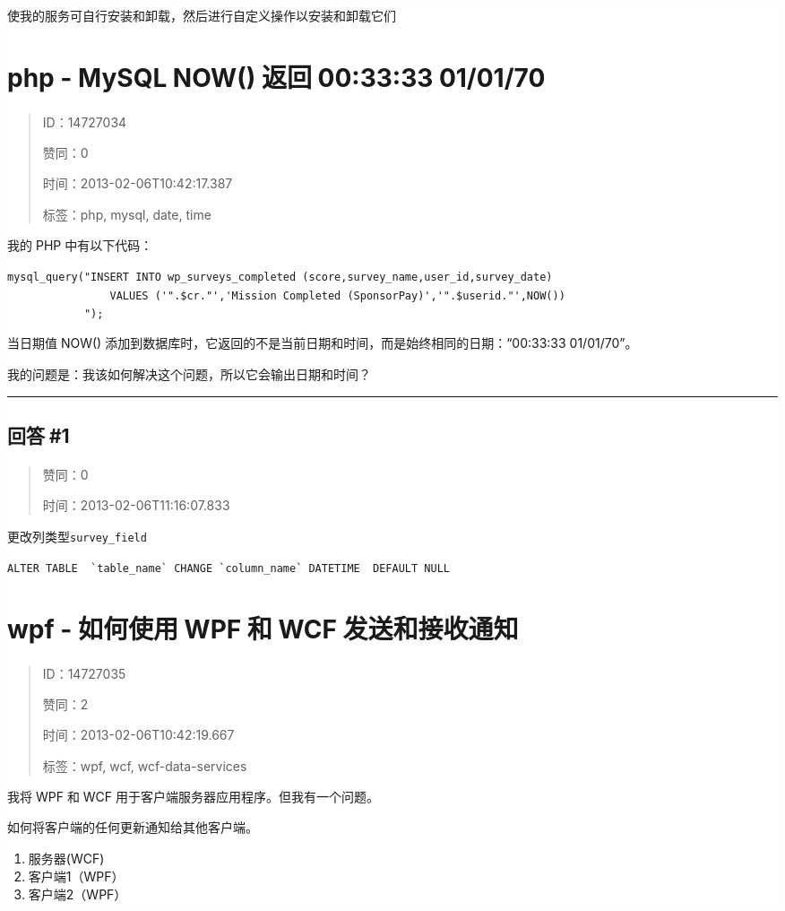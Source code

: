 使我的服务可自行安装和卸载，然后进行自定义操作以安装和卸载它们

# php - MySQL NOW() 返回 00:33:33 01/01/70

> ID：14727034
> 
> 赞同：0
> 
> 时间：2013-02-06T10:42:17.387
> 
> 标签：php, mysql, date, time

我的 PHP 中有以下代码：

```
mysql_query("INSERT INTO wp_surveys_completed (score,survey_name,user_id,survey_date)
                VALUES ('".$cr."','Mission Completed (SponsorPay)','".$userid."',NOW())
            "); 
```

当日期值 NOW() 添加到数据库时，它返回的不是当前日期和时间，而是始终相同的日期：“00:33:33 01/01/70”。

我的问题是：我该如何解决这个问题，所以它会输出日期和时间？

* * *

## 回答 #1

> 赞同：0
> 
> 时间：2013-02-06T11:16:07.833

更改列类型`survey_field`

```
ALTER TABLE  `table_name` CHANGE `column_name` DATETIME  DEFAULT NULL 
```

# wpf - 如何使用 WPF 和 WCF 发送和接收通知

> ID：14727035
> 
> 赞同：2
> 
> 时间：2013-02-06T10:42:19.667
> 
> 标签：wpf, wcf, wcf-data-services

我将 WPF 和 WCF 用于客户端服务器应用程序。但我有一个问题。

如何将客户端的任何更新通知给其他客户端。

1.  服务器(WCF)
2.  客户端1（WPF）
3.  客户端2（WPF）

